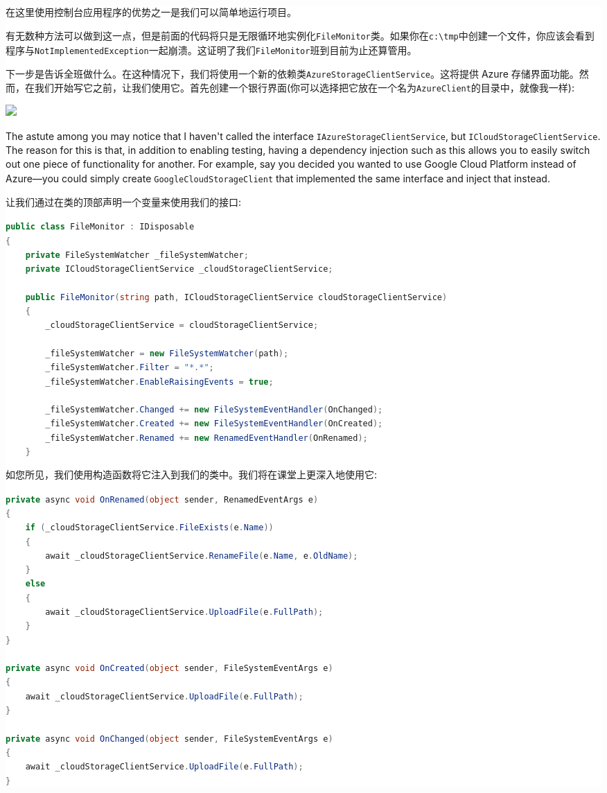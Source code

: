 在这里使用控制台应用程序的优势之一是我们可以简单地运行项目。

有无数种方法可以做到这一点，但是前面的代码将只是无限循环地实例化`FileMonitor`类。如果你在`c:\tmp`中创建一个文件，你应该会看到程序与`NotImplementedException`一起崩溃。这证明了我们`FileMonitor`班到目前为止还算管用。

下一步是告诉全班做什么。在这种情况下，我们将使用一个新的依赖类`AzureStorageClientService`。这将提供 Azure 存储界面功能。然而，在我们开始写它之前，让我们使用它。首先创建一个银行界面(你可以选择把它放在一个名为`AzureClient`的目录中，就像我一样):

![](assets/9f7d6893-ede4-4c2b-bb3a-748ba3adc13a.png)

The astute among you may notice that I haven't called the interface `IAzureStorageClientService`, but `ICloudStorageClientService`. The reason for this is that, in addition to enabling testing, having a dependency injection such as this allows you to easily switch out one piece of functionality for another. For example, say you decided you wanted to use Google Cloud Platform instead of Azure—you could simply create `GoogleCloudStorageClient` that implemented the same interface and inject that instead.

让我们通过在类的顶部声明一个变量来使用我们的接口:

```cs
public class FileMonitor : IDisposable
{ 
    private FileSystemWatcher _fileSystemWatcher;
    private ICloudStorageClientService _cloudStorageClientService;

    public FileMonitor(string path, ICloudStorageClientService cloudStorageClientService)
    {
        _cloudStorageClientService = cloudStorageClientService;

        _fileSystemWatcher = new FileSystemWatcher(path);
        _fileSystemWatcher.Filter = "*.*";
        _fileSystemWatcher.EnableRaisingEvents = true;

        _fileSystemWatcher.Changed += new FileSystemEventHandler(OnChanged);
        _fileSystemWatcher.Created += new FileSystemEventHandler(OnCreated); 
        _fileSystemWatcher.Renamed += new RenamedEventHandler(OnRenamed);
    }

```

如您所见，我们使用构造函数将它注入到我们的类中。我们将在课堂上更深入地使用它:

```cs
private async void OnRenamed(object sender, RenamedEventArgs e)
{
    if (_cloudStorageClientService.FileExists(e.Name))
    {
        await _cloudStorageClientService.RenameFile(e.Name, e.OldName);
    }
    else
    {
        await _cloudStorageClientService.UploadFile(e.FullPath);
    }
}

private async void OnCreated(object sender, FileSystemEventArgs e)
{
    await _cloudStorageClientService.UploadFile(e.FullPath);
}

private async void OnChanged(object sender, FileSystemEventArgs e)
{
    await _cloudStorageClientService.UploadFile(e.FullPath);
}
```

